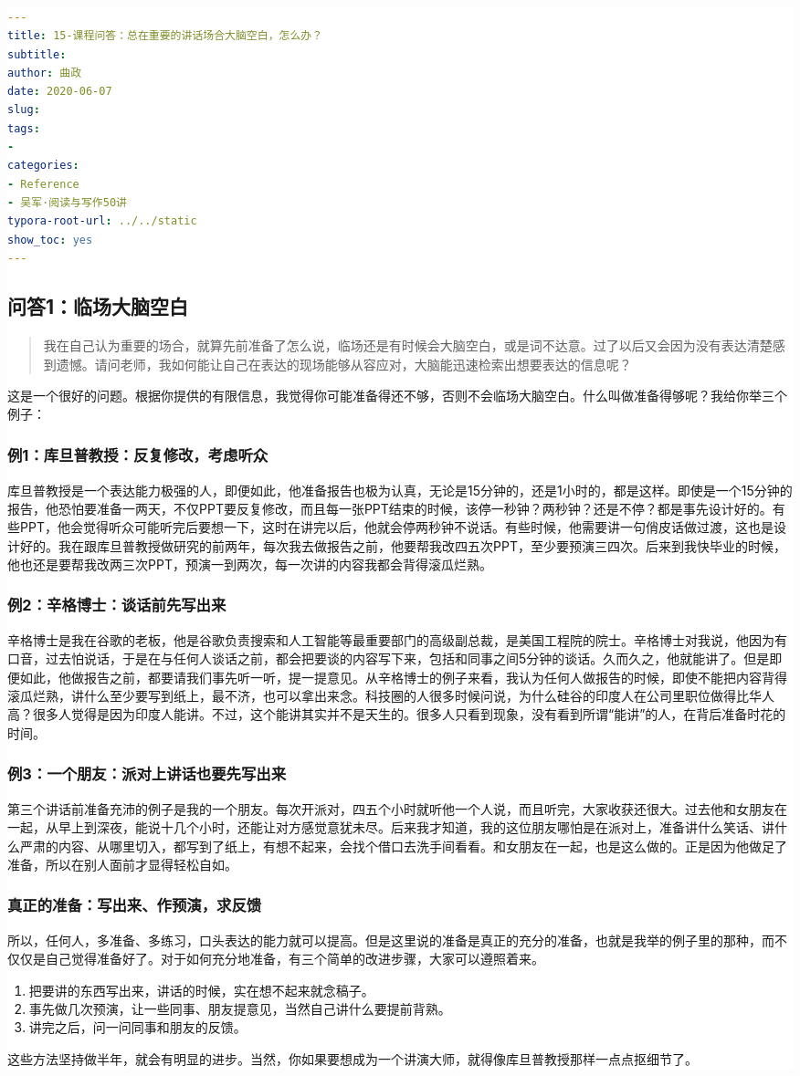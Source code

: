 ```yaml
---
title: 15-课程问答：总在重要的讲话场合大脑空白，怎么办？
subtitle: 
author: 曲政
date: 2020-06-07
slug: 
tags:
- 
categories:
- Reference
- 吴军·阅读与写作50讲
typora-root-url: ../../static
show_toc: yes
---
```


## 问答1：临场大脑空白

> 我在自己认为重要的场合，就算先前准备了怎么说，临场还是有时候会大脑空白，或是词不达意。过了以后又会因为没有表达清楚感到遗憾。请问老师，我如何能让自己在表达的现场能够从容应对，大脑能迅速检索出想要表达的信息呢？

这是一个很好的问题。根据你提供的有限信息，我觉得你可能准备得还不够，否则不会临场大脑空白。什么叫做准备得够呢？我给你举三个例子：

### 例1：库旦普教授：反复修改，考虑听众

库旦普教授是一个表达能力极强的人，即便如此，他准备报告也极为认真，无论是15分钟的，还是1小时的，都是这样。即使是一个15分钟的报告，他恐怕要准备一两天，不仅PPT要反复修改，而且每一张PPT结束的时候，该停一秒钟？两秒钟？还是不停？都是事先设计好的。有些PPT，他会觉得听众可能听完后要想一下，这时在讲完以后，他就会停两秒钟不说话。有些时候，他需要讲一句俏皮话做过渡，这也是设计好的。我在跟库旦普教授做研究的前两年，每次我去做报告之前，他要帮我改四五次PPT，至少要预演三四次。后来到我快毕业的时候，他也还是要帮我改两三次PPT，预演一到两次，每一次讲的内容我都会背得滚瓜烂熟。

### 例2：辛格博士：谈话前先写出来

辛格博士是我在谷歌的老板，他是谷歌负责搜索和人工智能等最重要部门的高级副总裁，是美国工程院的院士。辛格博士对我说，他因为有口音，过去怕说话，于是在与任何人谈话之前，都会把要谈的内容写下来，包括和同事之间5分钟的谈话。久而久之，他就能讲了。但是即便如此，他做报告之前，都要请我们事先听一听，提一提意见。从辛格博士的例子来看，我认为任何人做报告的时候，即使不能把内容背得滚瓜烂熟，讲什么至少要写到纸上，最不济，也可以拿出来念。科技圈的人很多时候问说，为什么硅谷的印度人在公司里职位做得比华人高？很多人觉得是因为印度人能讲。不过，这个能讲其实并不是天生的。很多人只看到现象，没有看到所谓“能讲”的人，在背后准备时花的时间。

### 例3：一个朋友：派对上讲话也要先写出来

第三个讲话前准备充沛的例子是我的一个朋友。每次开派对，四五个小时就听他一个人说，而且听完，大家收获还很大。过去他和女朋友在一起，从早上到深夜，能说十几个小时，还能让对方感觉意犹未尽。后来我才知道，我的这位朋友哪怕是在派对上，准备讲什么笑话、讲什么严肃的内容、从哪里切入，都写到了纸上，有想不起来，会找个借口去洗手间看看。和女朋友在一起，也是这么做的。正是因为他做足了准备，所以在别人面前才显得轻松自如。

### 真正的准备：写出来、作预演，求反馈

所以，任何人，多准备、多练习，口头表达的能力就可以提高。但是这里说的准备是真正的充分的准备，也就是我举的例子里的那种，而不仅仅是自己觉得准备好了。对于如何充分地准备，有三个简单的改进步骤，大家可以遵照着来。

1. 把要讲的东西写出来，讲话的时候，实在想不起来就念稿子。
1. 事先做几次预演，让一些同事、朋友提意见，当然自己讲什么要提前背熟。
1. 讲完之后，问一问同事和朋友的反馈。

这些方法坚持做半年，就会有明显的进步。当然，你如果要想成为一个讲演大师，就得像库旦普教授那样一点点抠细节了。
